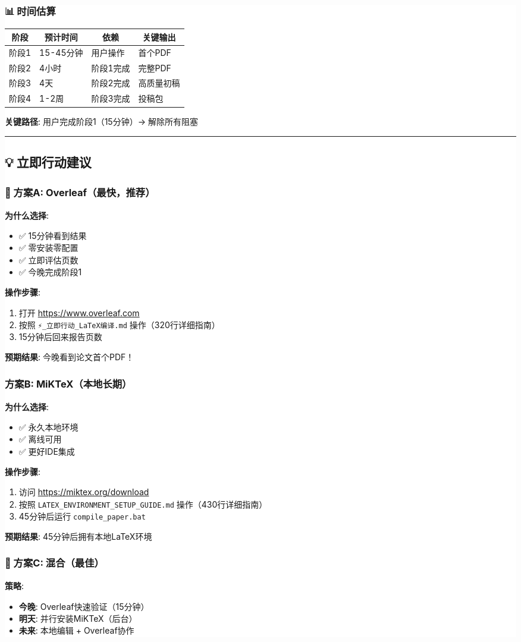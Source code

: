 ### 📊 时间估算

| 阶段 | 预计时间 | 依赖 | 关键输出 |
|------|----------|------|----------|
| 阶段1 | 15-45分钟 | 用户操作 | 首个PDF |
| 阶段2 | 4小时 | 阶段1完成 | 完整PDF |
| 阶段3 | 4天 | 阶段2完成 | 高质量初稿 |
| 阶段4 | 1-2周 | 阶段3完成 | 投稿包 |

**关键路径**: 用户完成阶段1（15分钟）→ 解除所有阻塞

---

## 💡 立即行动建议

### 🎯 方案A: Overleaf（最快，推荐）

**为什么选择**:

- ✅ 15分钟看到结果
- ✅ 零安装零配置
- ✅ 立即评估页数
- ✅ 今晚完成阶段1

**操作步骤**:

1. 打开 <https://www.overleaf.com>
2. 按照 `⚡_立即行动_LaTeX编译.md` 操作（320行详细指南）
3. 15分钟后回来报告页数

**预期结果**: 今晚看到论文首个PDF！

### 方案B: MiKTeX（本地长期）

**为什么选择**:

- ✅ 永久本地环境
- ✅ 离线可用
- ✅ 更好IDE集成

**操作步骤**:

1. 访问 <https://miktex.org/download>
2. 按照 `LATEX_ENVIRONMENT_SETUP_GUIDE.md` 操作（430行详细指南）
3. 45分钟后运行 `compile_paper.bat`

**预期结果**: 45分钟后拥有本地LaTeX环境

### 🌟 方案C: 混合（最佳）

**策略**:

- **今晚**: Overleaf快速验证（15分钟）
- **明天**: 并行安装MiKTeX（后台）
- **未来**: 本地编辑 + Overleaf协作
